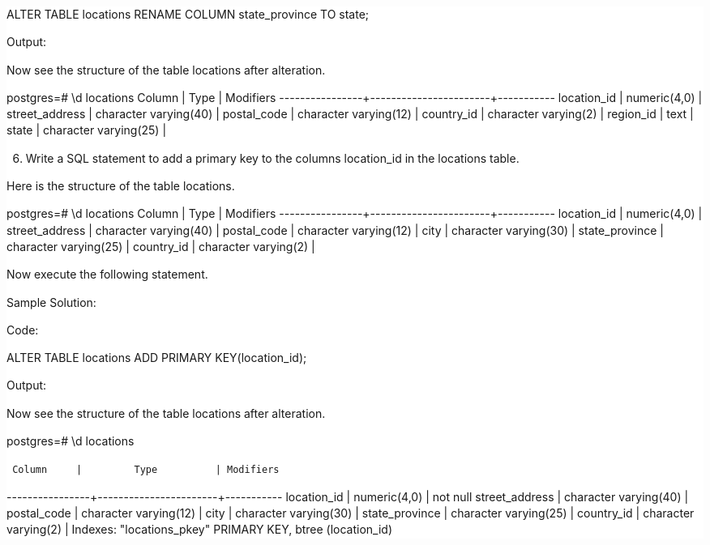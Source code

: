ALTER TABLE locations 
RENAME COLUMN state_province TO state;

Output:

Now see the structure of the table locations after alteration.

postgres=# \d locations
     Column     |         Type          | Modifiers
----------------+-----------------------+-----------
 location_id    | numeric(4,0)          |
 street_address | character varying(40) |
 postal_code    | character varying(12) |
 country_id     | character varying(2)  |
 region_id      | text                  |
 state          | character varying(25) |


6. Write a SQL statement to add a primary key to the columns location_id in the locations table.

Here is the structure of the table locations.

postgres=# \d locations
     Column     |         Type          | Modifiers
----------------+-----------------------+-----------
 location_id    | numeric(4,0)          |
 street_address | character varying(40) |
 postal_code    | character varying(12) |
 city           | character varying(30) |
 state_province | character varying(25) |
 country_id     | character varying(2)  |

Now execute the following statement.

Sample Solution:

Code:

ALTER TABLE locations
ADD PRIMARY KEY(location_id);

Output:

Now see the structure of the table locations after alteration.

postgres=# \d locations

     Column     |         Type          | Modifiers
----------------+-----------------------+-----------
 location_id    | numeric(4,0)          | not null
 street_address | character varying(40) |
 postal_code    | character varying(12) |
 city           | character varying(30) |
 state_province | character varying(25) |
 country_id     | character varying(2)  |
Indexes:
"locations_pkey" PRIMARY KEY, btree (location_id)

